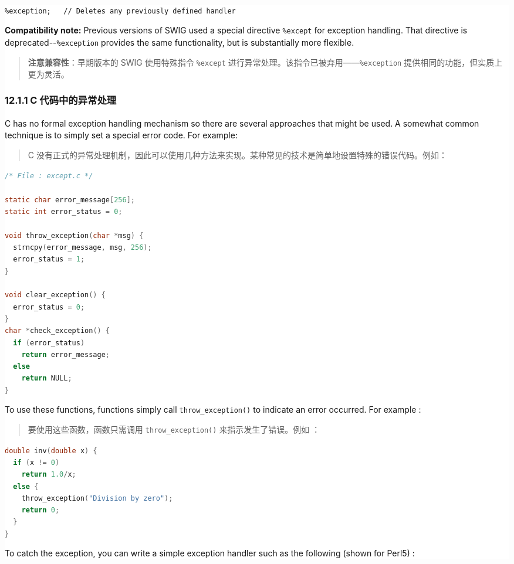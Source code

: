 ```
%exception;   // Deletes any previously defined handler
```

**Compatibility note:** Previous versions of SWIG used a special directive `%except` for exception handling. That directive is deprecated--`%exception` provides the same functionality, but is substantially more flexible.

> **注意兼容性**：早期版本的 SWIG 使用特殊指令 `%except` 进行异常处理。该指令已被弃用——`%exception` 提供相同的功能，但实质上更为灵活。

### 12.1.1 C 代码中的异常处理

C has no formal exception handling mechanism so there are several approaches that might be used. A somewhat common technique is to simply set a special error code. For example:

> C 没有正式的异常处理机制，因此可以使用几种方法来实现。某种常见的技术是简单地设置特殊的错误代码。例如：

```c
/* File : except.c */

static char error_message[256];
static int error_status = 0;

void throw_exception(char *msg) {
  strncpy(error_message, msg, 256);
  error_status = 1;
}

void clear_exception() {
  error_status = 0;
}
char *check_exception() {
  if (error_status)
    return error_message;
  else
    return NULL;
}
```

To use these functions, functions simply call `throw_exception()` to indicate an error occurred. For example :

> 要使用这些函数，函数只需调用 `throw_exception()` 来指示发生了错误。例如 ：

```c
double inv(double x) {
  if (x != 0)
    return 1.0/x;
  else {
    throw_exception("Division by zero");
    return 0;
  }
}
```

To catch the exception, you can write a simple exception handler such as the following (shown for Perl5) :
